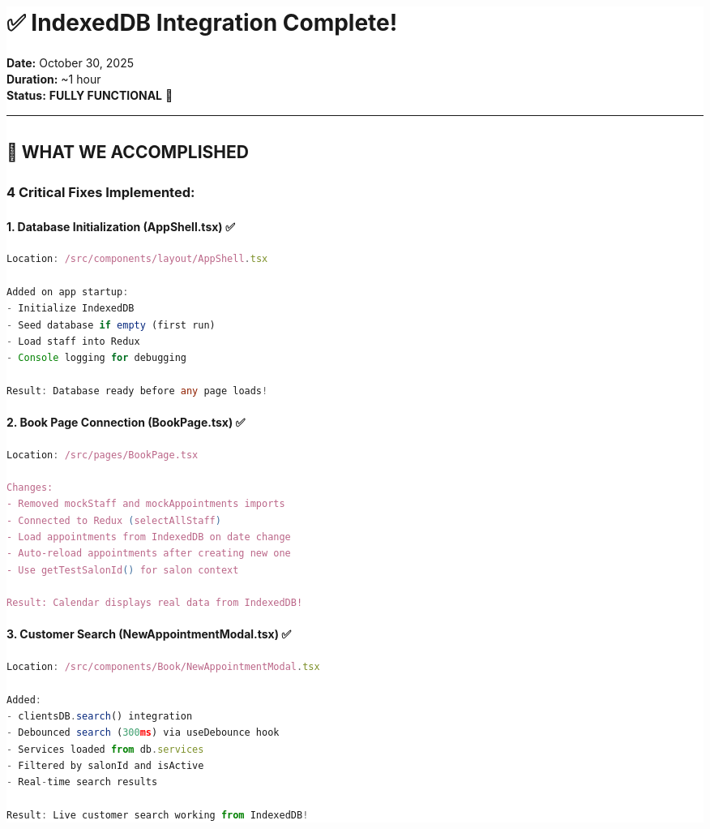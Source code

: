 # ✅ IndexedDB Integration Complete!

**Date:** October 30, 2025  
**Duration:** ~1 hour  
**Status:** **FULLY FUNCTIONAL** 🎉

---

## 🚀 WHAT WE ACCOMPLISHED

### **4 Critical Fixes Implemented:**

#### **1. Database Initialization (AppShell.tsx)** ✅
```typescript
Location: /src/components/layout/AppShell.tsx

Added on app startup:
- Initialize IndexedDB
- Seed database if empty (first run)
- Load staff into Redux
- Console logging for debugging

Result: Database ready before any page loads!
```

#### **2. Book Page Connection (BookPage.tsx)** ✅
```typescript
Location: /src/pages/BookPage.tsx

Changes:
- Removed mockStaff and mockAppointments imports
- Connected to Redux (selectAllStaff)
- Load appointments from IndexedDB on date change
- Auto-reload appointments after creating new one
- Use getTestSalonId() for salon context

Result: Calendar displays real data from IndexedDB!
```

#### **3. Customer Search (NewAppointmentModal.tsx)** ✅
```typescript
Location: /src/components/Book/NewAppointmentModal.tsx

Added:
- clientsDB.search() integration
- Debounced search (300ms) via useDebounce hook
- Services loaded from db.services
- Filtered by salonId and isActive
- Real-time search results

Result: Live customer search working from IndexedDB!
```
